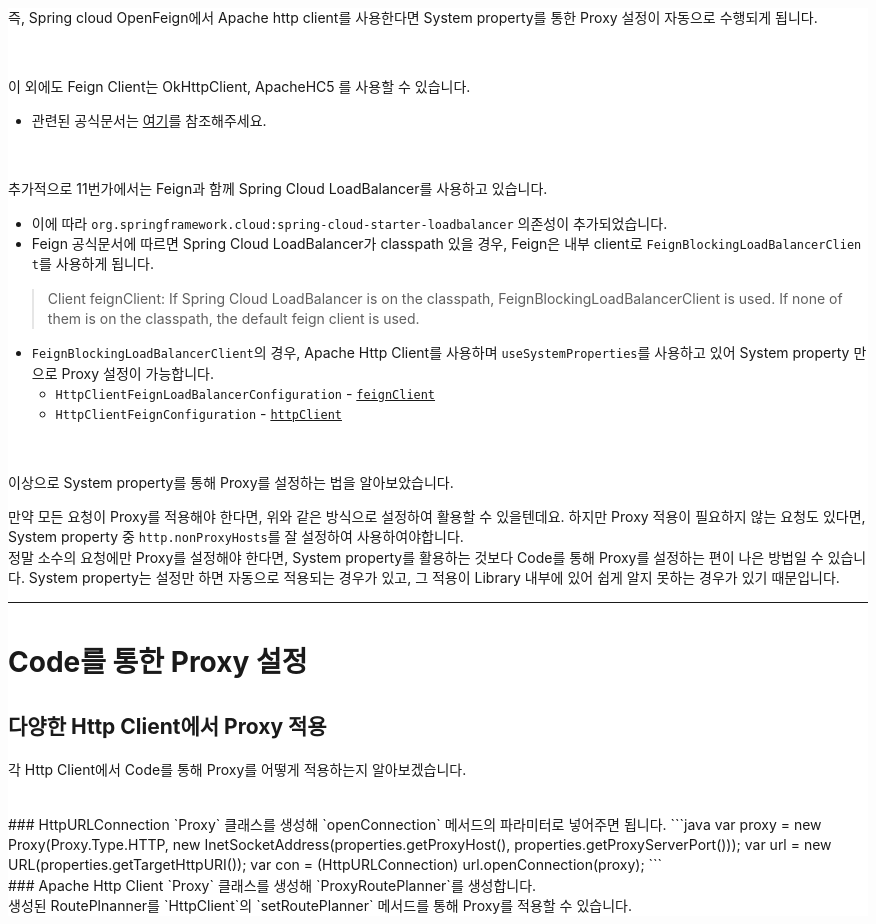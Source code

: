 즉, Spring cloud OpenFeign에서 Apache http client를 사용한다면 System property를 통한 Proxy 설정이 자동으로 수행되게 됩니다.

<br/>

이 외에도 Feign Client는 OkHttpClient, ApacheHC5 를 사용할 수 있습니다.
- 관련된 공식문서는 [여기](https://docs.spring.io/spring-cloud-openfeign/docs/current/reference/html/#spring-cloud-feign-overriding-defaults)를 참조해주세요.

<br/>

추가적으로 11번가에서는 Feign과 함께 Spring Cloud LoadBalancer를 사용하고 있습니다.
- 이에 따라 `org.springframework.cloud:spring-cloud-starter-loadbalancer` 의존성이 추가되었습니다.
- Feign 공식문서에 따르면 Spring Cloud LoadBalancer가 classpath 있을 경우, Feign은 내부 client로 `FeignBlockingLoadBalancerClient`를 사용하게 됩니다.
> Client feignClient: If Spring Cloud LoadBalancer is on the classpath, FeignBlockingLoadBalancerClient is used. If none of them is on the classpath, the default feign client is used.
- `FeignBlockingLoadBalancerClient`의 경우, Apache Http Client를 사용하며 `useSystemProperties`를 사용하고 있어 System property 만으로 Proxy 설정이 가능합니다.
  * `HttpClientFeignLoadBalancerConfiguration` - [`feignClient`](https://github.com/spring-cloud/spring-cloud-openfeign/blob/main/spring-cloud-openfeign-core/src/main/java/org/springframework/cloud/openfeign/loadbalancer/HttpClientFeignLoadBalancerConfiguration.java#L59-L63)
  * `HttpClientFeignConfiguration` - [`httpClient`](https://github.com/spring-cloud/spring-cloud-openfeign/blob/main/spring-cloud-openfeign-core/src/main/java/org/springframework/cloud/openfeign/clientconfig/HttpClientFeignConfiguration.java#L93-L98)


<br/>

이상으로 System property를 통해 Proxy를 설정하는 법을 알아보았습니다.

만약 모든 요청이 Proxy를 적용해야 한다면, 위와 같은 방식으로 설정하여 활용할 수 있을텐데요. 하지만 Proxy 적용이 필요하지 않는 요청도 있다면, System property 중  `http.nonProxyHosts`를 잘 설정하여 사용하여야합니다.
<br/>정말 소수의 요청에만 Proxy를 설정해야 한다면, System property를 활용하는 것보다 Code를 통해 Proxy를 설정하는 편이 나은 방법일 수 있습니다. System property는 설정만 하면 자동으로 적용되는 경우가 있고, 그 적용이 Library 내부에 있어 쉽게 알지 못하는 경우가 있기 때문입니다.

---

# Code를 통한 Proxy 설정

## 다양한 Http Client에서 Proxy 적용
각 Http Client에서 Code를 통해 Proxy를 어떻게 적용하는지 알아보겠습니다.

<br/>
### HttpURLConnection
`Proxy` 클래스를 생성해 `openConnection` 메서드의 파라미터로 넣어주면 됩니다.
```java
var proxy = new Proxy(Proxy.Type.HTTP, new InetSocketAddress(properties.getProxyHost(), properties.getProxyServerPort()));
var url = new URL(properties.getTargetHttpURI());
var con = (HttpURLConnection) url.openConnection(proxy);
```

<br/>
### Apache Http Client
`Proxy` 클래스를 생성해 `ProxyRoutePlanner`를 생성합니다.
<br/>생성된 RoutePlnanner를 `HttpClient`의 `setRoutePlanner` 메서드를 통해 Proxy를 적용할 수 있습니다.
